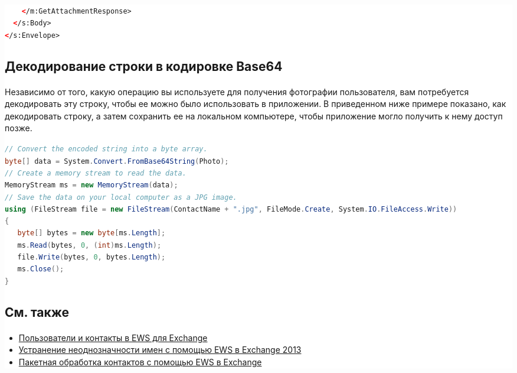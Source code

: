 ```XML
    </m:GetAttachmentResponse>
  </s:Body>
</s:Envelope>

```

<a name="bk_EWS"> </a>

## <a name="decode-a-base64-encoded-string"></a>Декодирование строки в кодировке Base64

Независимо от того, какую операцию вы используете для получения фотографии пользователя, вам потребуется декодировать эту строку, чтобы ее можно было использовать в приложении. В приведенном ниже примере показано, как декодировать строку, а затем сохранить ее на локальном компьютере, чтобы приложение могло получить к нему доступ позже.
  
```cs
// Convert the encoded string into a byte array.
byte[] data = System.Convert.FromBase64String(Photo);
// Create a memory stream to read the data.
MemoryStream ms = new MemoryStream(data);
// Save the data on your local computer as a JPG image.
using (FileStream file = new FileStream(ContactName + ".jpg", FileMode.Create, System.IO.FileAccess.Write))
{
   byte[] bytes = new byte[ms.Length];
   ms.Read(bytes, 0, (int)ms.Length);
   file.Write(bytes, 0, bytes.Length);
   ms.Close();
}

```

## <a name="see-also"></a>См. также

- [Пользователи и контакты в EWS для Exchange](people-and-contacts-in-ews-in-exchange.md)    
- [Устранение неоднозначности имен с помощью EWS в Exchange 2013](how-to-resolve-ambiguous-names-by-using-ews-in-exchange-2013.md)    
- [Пакетная обработка контактов с помощью EWS в Exchange](how-to-process-contacts-in-batches-by-using-ews-in-exchange.md)
    

